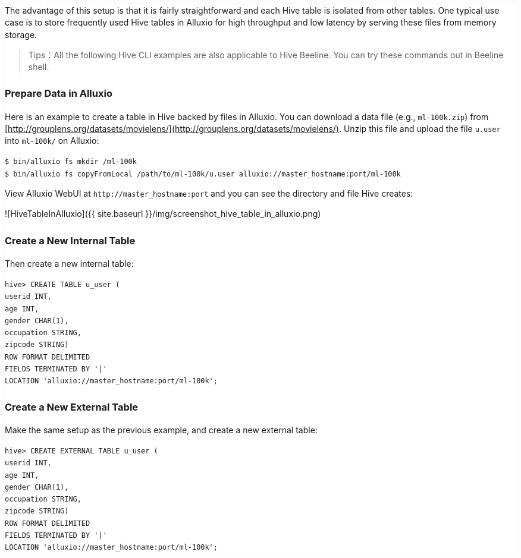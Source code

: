 The advantage of this setup is that it is fairly straightforward
and each Hive table is isolated from other tables. One typical use case is to store frequently
used Hive tables in Alluxio for high throughput and low latency by serving these files from memory
storage.

> Tips：All the following Hive CLI examples are also applicable to Hive Beeline. You can try these commands out in Beeline shell.

### Prepare Data in Alluxio

Here is an example to create a table in Hive backed by files in Alluxio.
You can download a data file (e.g., `ml-100k.zip`) from
[http://grouplens.org/datasets/movielens/](http://grouplens.org/datasets/movielens/).
Unzip this file and upload the file `u.user` into `ml-100k/` on Alluxio:

```bash
$ bin/alluxio fs mkdir /ml-100k
$ bin/alluxio fs copyFromLocal /path/to/ml-100k/u.user alluxio://master_hostname:port/ml-100k
```

View Alluxio WebUI at `http://master_hostname:port` and you can see the directory and file Hive
creates:

![HiveTableInAlluxio]({{ site.baseurl }}/img/screenshot_hive_table_in_alluxio.png)

### Create a New Internal Table

Then create a new internal table:

```
hive> CREATE TABLE u_user (
userid INT,
age INT,
gender CHAR(1),
occupation STRING,
zipcode STRING)
ROW FORMAT DELIMITED
FIELDS TERMINATED BY '|'
LOCATION 'alluxio://master_hostname:port/ml-100k';
```

### Create a New External Table

Make the same setup as the previous example, and create a new external table:

```
hive> CREATE EXTERNAL TABLE u_user (
userid INT,
age INT,
gender CHAR(1),
occupation STRING,
zipcode STRING)
ROW FORMAT DELIMITED
FIELDS TERMINATED BY '|'
LOCATION 'alluxio://master_hostname:port/ml-100k';
```
